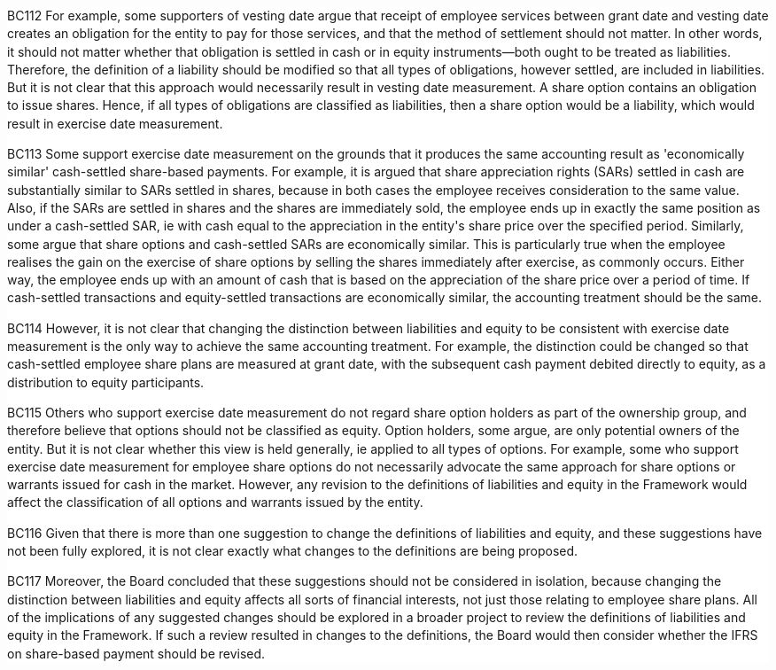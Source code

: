 BC112 For example, some supporters of vesting date argue that receipt of
employee services between grant date and vesting date creates an obligation for
the entity to pay for those services, and that the method of settlement should
not matter. In other words, it should not matter whether that obligation is
settled in cash or in equity instruments—both ought to be treated as
liabilities. Therefore, the definition of a liability should be modified so that
all types of obligations, however settled, are included in liabilities. But it
is not clear that this approach would necessarily result in vesting date
measurement. A share option contains an obligation to issue shares. Hence, if
all types of obligations are classified as liabilities, then a share option
would be a liability, which would result in exercise date measurement.

BC113 Some support exercise date measurement on the grounds that it produces the
same accounting result as 'economically similar' cash-settled share-based
payments. For example, it is argued that share appreciation rights (SARs)
settled in cash are substantially similar to SARs settled in shares, because in
both cases the employee receives consideration to the same value. Also, if the
SARs are settled in shares and the shares are immediately sold, the employee
ends up in exactly the same position as under a cash-settled SAR, ie with cash
equal to the appreciation in the entity's share price over the specified period.
Similarly, some argue that share options and cash-settled SARs are economically
similar. This is particularly true when the employee realises the gain on the
exercise of share options by selling the shares immediately after exercise, as
commonly occurs. Either way, the employee ends up with an amount of cash that is
based on the appreciation of the share price over a period of time. If
cash-settled transactions and equity-settled transactions are economically
similar, the accounting treatment should be the same.

BC114 However, it is not clear that changing the distinction between liabilities
and equity to be consistent with exercise date measurement is the only way to
achieve the same accounting treatment. For example, the distinction could be
changed so that cash-settled employee share plans are measured at grant date,
with the subsequent cash payment debited directly to equity, as a distribution
to equity participants.

BC115 Others who support exercise date measurement do not regard share option
holders as part of the ownership group, and therefore believe that options
should not be classified as equity. Option holders, some argue, are only
potential owners of the entity. But it is not clear whether this view is held
generally, ie applied to all types of options. For example, some who support
exercise date measurement for employee share options do not necessarily advocate
the same approach for share options or warrants issued for cash in the market.
However, any revision to the definitions of liabilities and equity in the
Framework would affect the classification of all options and warrants issued by
the entity.

BC116 Given that there is more than one suggestion to change the definitions of
liabilities and equity, and these suggestions have not been fully explored, it
is not clear exactly what changes to the definitions are being proposed.

BC117 Moreover, the Board concluded that these suggestions should not be
considered in isolation, because changing the distinction between liabilities
and equity affects all sorts of financial interests, not just those relating to
employee share plans. All of the implications of any suggested changes should be
explored in a broader project to review the definitions of liabilities and
equity in the Framework. If such a review resulted in changes to the
definitions, the Board would then consider whether the IFRS on share-based
payment should be revised.
